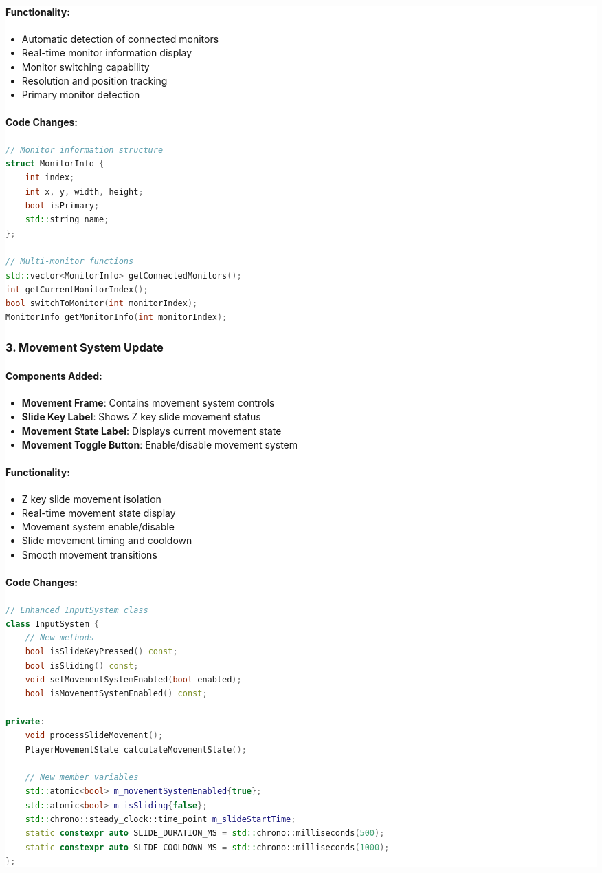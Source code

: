 #### Functionality:
- Automatic detection of connected monitors
- Real-time monitor information display
- Monitor switching capability
- Resolution and position tracking
- Primary monitor detection

#### Code Changes:
```cpp
// Monitor information structure
struct MonitorInfo {
    int index;
    int x, y, width, height;
    bool isPrimary;
    std::string name;
};

// Multi-monitor functions
std::vector<MonitorInfo> getConnectedMonitors();
int getCurrentMonitorIndex();
bool switchToMonitor(int monitorIndex);
MonitorInfo getMonitorInfo(int monitorIndex);
```

### 3. Movement System Update

#### Components Added:
- **Movement Frame**: Contains movement system controls
- **Slide Key Label**: Shows Z key slide movement status
- **Movement State Label**: Displays current movement state
- **Movement Toggle Button**: Enable/disable movement system

#### Functionality:
- Z key slide movement isolation
- Real-time movement state display
- Movement system enable/disable
- Slide movement timing and cooldown
- Smooth movement transitions

#### Code Changes:
```cpp
// Enhanced InputSystem class
class InputSystem {
    // New methods
    bool isSlideKeyPressed() const;
    bool isSliding() const;
    void setMovementSystemEnabled(bool enabled);
    bool isMovementSystemEnabled() const;
    
private:
    void processSlideMovement();
    PlayerMovementState calculateMovementState();
    
    // New member variables
    std::atomic<bool> m_movementSystemEnabled{true};
    std::atomic<bool> m_isSliding{false};
    std::chrono::steady_clock::time_point m_slideStartTime;
    static constexpr auto SLIDE_DURATION_MS = std::chrono::milliseconds(500);
    static constexpr auto SLIDE_COOLDOWN_MS = std::chrono::milliseconds(1000);
};
```
